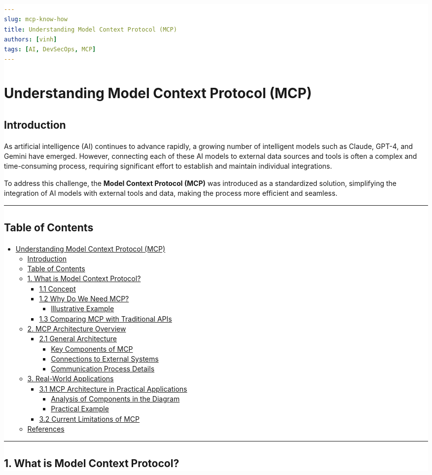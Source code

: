 ```yaml
---
slug: mcp-know-how
title: Understanding Model Context Protocol (MCP)
authors: [vinh]
tags: [AI, DevSecOps, MCP]
---
```


# Understanding Model Context Protocol (MCP)

## Introduction

As artificial intelligence (AI) continues to advance rapidly, a growing number of intelligent models such as Claude, GPT-4, and Gemini have emerged. However, connecting each of these AI models to external data sources and tools is often a complex and time-consuming process, requiring significant effort to establish and maintain individual integrations.

To address this challenge, the **Model Context Protocol (MCP)** was introduced as a standardized solution, simplifying the integration of AI models with external tools and data, making the process more efficient and seamless.

---

## Table of Contents

- [Understanding Model Context Protocol (MCP)](#understanding-model-context-protocol-mcp)
  - [Introduction](#introduction)
  - [Table of Contents](#table-of-contents)
  - [1. What is Model Context Protocol?](#1-what-is-model-context-protocol)
    - [1.1 Concept](#11-concept)
    - [1.2 Why Do We Need MCP?](#12-why-do-we-need-mcp)
      - [Illustrative Example](#illustrative-example)
    - [1.3 Comparing MCP with Traditional APIs](#13-comparing-mcp-with-traditional-apis)
  - [2. MCP Architecture Overview](#2-mcp-architecture-overview)
    - [2.1 General Architecture](#21-general-architecture)
      - [Key Components of MCP](#key-components-of-mcp)
      - [Connections to External Systems](#connections-to-external-systems)
      - [Communication Process Details](#communication-process-details)
  - [3. Real-World Applications](#3-real-world-applications)
    - [3.1 MCP Architecture in Practical Applications](#31-mcp-architecture-in-practical-applications)
      - [Analysis of Components in the Diagram](#analysis-of-components-in-the-diagram)
      - [Practical Example](#practical-example)
    - [3.2 Current Limitations of MCP](#32-current-limitations-of-mcp)
  - [References](#references)

---

## 1. What is Model Context Protocol?
